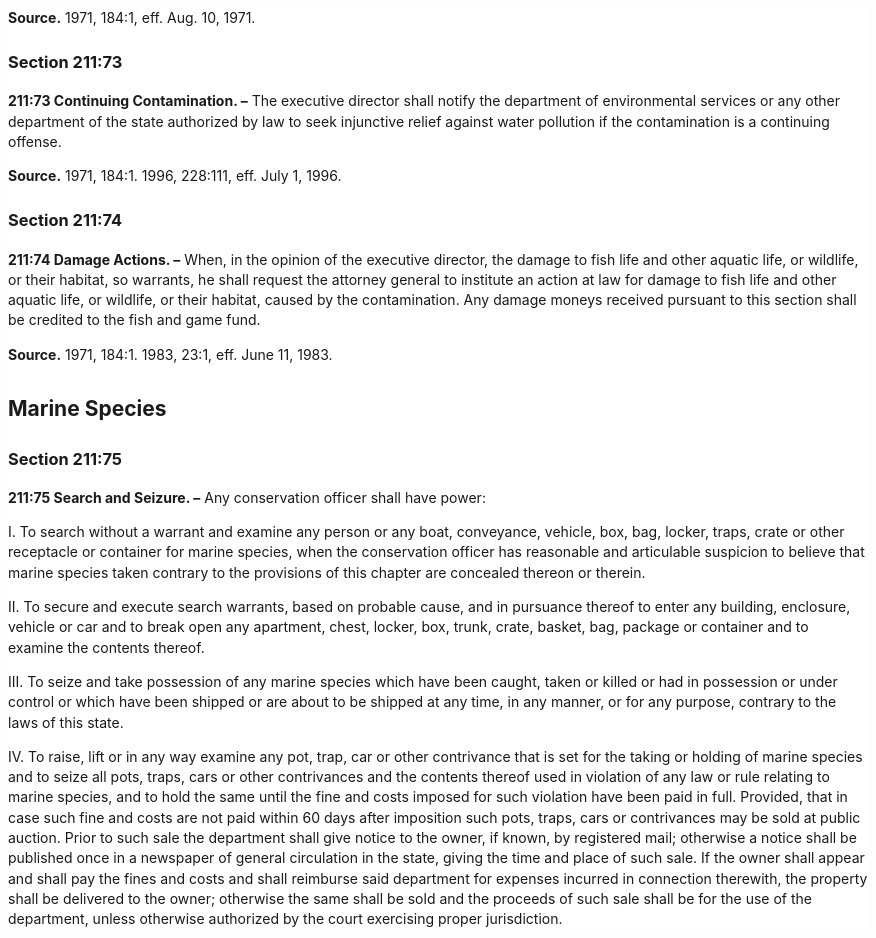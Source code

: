 **Source.** 1971, 184:1, eff. Aug. 10, 1971.

### Section 211:73

 **211:73 Continuing Contamination. –** The executive director shall
notify the department of environmental services or any other department
of the state authorized by law to seek injunctive relief against water
pollution if the contamination is a continuing offense.

**Source.** 1971, 184:1. 1996, 228:111, eff. July 1, 1996.

### Section 211:74

 **211:74 Damage Actions. –** When, in the opinion of the executive
director, the damage to fish life and other aquatic life, or wildlife,
or their habitat, so warrants, he shall request the attorney general to
institute an action at law for damage to fish life and other aquatic
life, or wildlife, or their habitat, caused by the contamination. Any
damage moneys received pursuant to this section shall be credited to the
fish and game fund.

**Source.** 1971, 184:1. 1983, 23:1, eff. June 11, 1983.

Marine Species
--------------

### Section 211:75

 **211:75 Search and Seizure. –** Any conservation officer shall have
power:
                                             
 I. To search without a warrant and examine any person or any boat,
conveyance, vehicle, box, bag, locker, traps, crate or other receptacle
or container for marine species, when the conservation officer has
reasonable and articulable suspicion to believe that marine species
taken contrary to the provisions of this chapter are concealed thereon
or therein.
                                             
 II. To secure and execute search warrants, based on probable cause,
and in pursuance thereof to enter any building, enclosure, vehicle or
car and to break open any apartment, chest, locker, box, trunk, crate,
basket, bag, package or container and to examine the contents thereof.
                                             
 III. To seize and take possession of any marine species which have
been caught, taken or killed or had in possession or under control or
which have been shipped or are about to be shipped at any time, in any
manner, or for any purpose, contrary to the laws of this state.
                                             
 IV. To raise, lift or in any way examine any pot, trap, car or other
contrivance that is set for the taking or holding of marine species and
to seize all pots, traps, cars or other contrivances and the contents
thereof used in violation of any law or rule relating to marine species,
and to hold the same until the fine and costs imposed for such violation
have been paid in full. Provided, that in case such fine and costs are
not paid within 60 days after imposition such pots, traps, cars or
contrivances may be sold at public auction. Prior to such sale the
department shall give notice to the owner, if known, by registered mail;
otherwise a notice shall be published once in a newspaper of general
circulation in the state, giving the time and place of such sale. If the
owner shall appear and shall pay the fines and costs and shall reimburse
said department for expenses incurred in connection therewith, the
property shall be delivered to the owner; otherwise the same shall be
sold and the proceeds of such sale shall be for the use of the
department, unless otherwise authorized by the court exercising proper
jurisdiction.
                                             